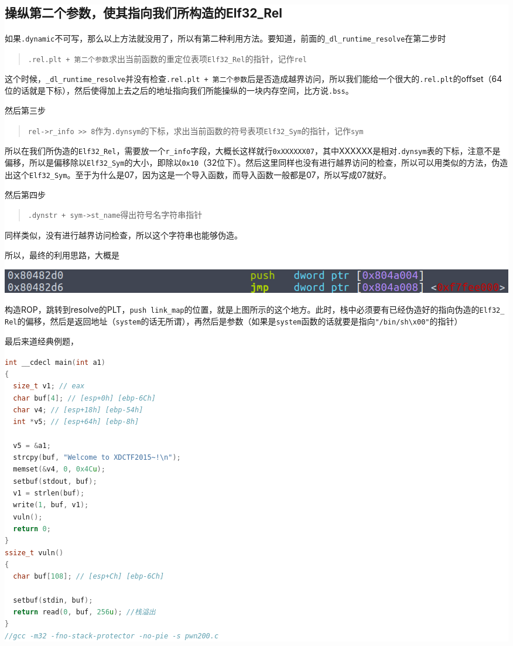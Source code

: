 ## 操纵第二个参数，使其指向我们所构造的Elf32_Rel

如果`.dynamic`不可写，那么以上方法就没用了，所以有第二种利用方法。要知道，前面的`_dl_runtime_resolve`在第二步时

> `.rel.plt + 第二个参数`求出当前函数的重定位表项`Elf32_Rel`的指针，记作`rel`

这个时候，`_dl_runtime_resolve`并没有检查`.rel.plt + 第二个参数`后是否造成越界访问，所以我们能给一个很大的`.rel.plt`的offset（64位的话就是下标），然后使得加上去之后的地址指向我们所能操纵的一块内存空间，比方说`.bss`。

然后第三步

> `rel->r_info >> 8`作为`.dynsym`的下标，求出当前函数的符号表项`Elf32_Sym`的指针，记作`sym`

所以在我们所伪造的`Elf32_Rel`，需要放一个`r_info`字段，大概长这样就行`0xXXXXXX07`，其中XXXXXX是相对`.dynsym`表的下标，注意不是偏移，所以是偏移除以`Elf32_Sym`的大小，即除以`0x10`（32位下）。然后这里同样也没有进行越界访问的检查，所以可以用类似的方法，伪造出这个`Elf32_Sym`。至于为什么是07，因为这是一个导入函数，而导入函数一般都是07，所以写成07就好。

然后第四步

> `.dynstr + sym->st_name`得出符号名字符串指针

同样类似，没有进行越界访问检查，所以这个字符串也能够伪造。

所以，最终的利用思路，大概是

![](resolveplt.png)

构造ROP，跳转到resolve的PLT，`push link_map`的位置，就是上图所示的这个地方。此时，栈中必须要有已经伪造好的指向伪造的`Elf32_Rel`的偏移，然后是返回地址（`system`的话无所谓），再然后是参数（如果是`system`函数的话就要是指向`"/bin/sh\x00"`的指针）

最后来道经典例题，

```c
int __cdecl main(int a1)
{
  size_t v1; // eax
  char buf[4]; // [esp+0h] [ebp-6Ch]
  char v4; // [esp+18h] [ebp-54h]
  int *v5; // [esp+64h] [ebp-8h]

  v5 = &a1;
  strcpy(buf, "Welcome to XDCTF2015~!\n");
  memset(&v4, 0, 0x4Cu);
  setbuf(stdout, buf);
  v1 = strlen(buf);
  write(1, buf, v1);
  vuln();
  return 0;
}
ssize_t vuln()
{
  char buf[108]; // [esp+Ch] [ebp-6Ch]

  setbuf(stdin, buf);
  return read(0, buf, 256u); //栈溢出
}
//gcc -m32 -fno-stack-protector -no-pie -s pwn200.c
```
